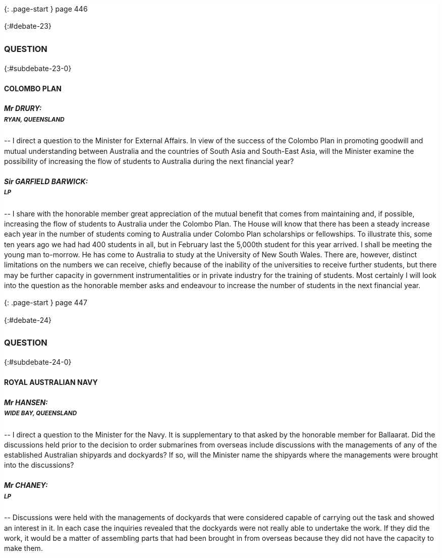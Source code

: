 {: .page-start }
page 446

{:#debate-23}
### QUESTION

{:#subdebate-23-0}
#### COLOMBO PLAN

##### Mr DRURY:<br><small class="text-muted">RYAN, QUEENSLAND</small>

-- I direct a question to the Minister for External Affairs. In view of the success of the Colombo Plan in promoting goodwill and mutual understanding between Australia and the countries of South Asia and South-East Asia, will the Minister examine the possibility of increasing the flow of students to Australia during the next financial year? 

##### Sir GARFIELD BARWICK:<br><small class="text-muted">LP</small>

-- I share with the honorable member great appreciation of the mutual benefit that comes from maintaining and, if possible, increasing the flow of students to Australia under the Colombo Plan. The House will know that there has been a steady increase each year in the number of students coming to Australia under Colombo Plan scholarships or fellowships. To illustrate this, some ten years ago we had had 400 students in all, but in February last the 5,000th student for this year arrived. I shall be meeting the young man to-morrow. He has come to Australia to study at the University of New South Wales. There are, however, distinct limitations on the numbers we can receive, chiefly because of the inability of the universities to receive further students, but there may be further capacity in government instrumentalities or in private industry for the training of students. Most certainly I will look into the question as the honorable member asks and endeavour to increase the number of students in the next financial year. 

{: .page-start }
page 447

{:#debate-24}
### QUESTION

{:#subdebate-24-0}
#### ROYAL AUSTRALIAN NAVY

##### Mr HANSEN:<br><small class="text-muted">WIDE BAY, QUEENSLAND</small>

-- I direct a question to the Minister for the Navy. It is supplementary to that asked by the honorable member for Ballaarat. Did the discussions held prior to the decision to order submarines from overseas include discussions with the managements of any of the established Australian shipyards and dockyards? If so, will the Minister name the shipyards where the managements were brought into the discussions? 

##### Mr CHANEY:<br><small class="text-muted">LP</small>

-- Discussions were held with the managements of dockyards that were considered capable of carrying out the task and showed an interest in it. In each case the inquiries revealed that the dockyards were not really able to undertake the work. If they did the work, it would be a matter of assembling parts that had been brought in from overseas because they did not have the capacity to make them. 
